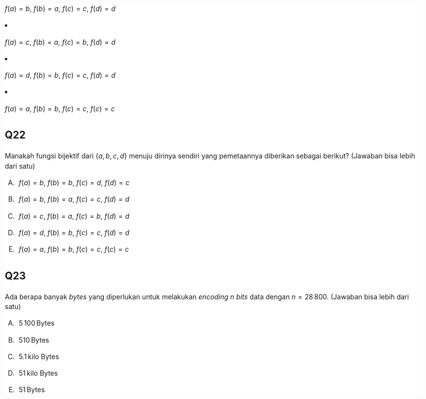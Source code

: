   $f(a) = b$, $f(b) = a$, $f(c) = c$, $f(d) = d$
  <li>
  
  $f(a) = c$, $f(b) = a$, $f(c) = b$, $f(d) = d$
  <li>

  $f(a) = d$, $f(b) = b$, $f(c) = c$, $f(d) = d$
  <li>

  $f(a) = a$, $f(b) = b$, $f(c) = c$, $f(c) = c$
</ol>


## Q22

Manakah fungsi bijektif dari $\{a, b, c, d\}$ menuju dirinya sendiri
yang pemetaannya diberikan sebagai berikut? (Jawaban bisa lebih
dari satu)

<ol type="A" style="text-indent:5px">
  <li>

  $f(a) = b$, $f(b) = b$, $f(c) = d$, $f(d)= c$
  <li> 

  $f(a) = b$, $f(b) = a$, $f(c) = c$, $f(d) = d$
  <li>
  
  $f(a) = c$, $f(b) = a$, $f(c) = b$, $f(d) = d$
  <li>

  $f(a) = d$, $f(b) = b$, $f(c) = c$, $f(d) = d$
  <li>

  $f(a) = a$, $f(b) = b$, $f(c) = c$, $f(c) = c$
</ol>


## Q23
Ada berapa banyak _bytes_ yang diperlukan untuk melakukan _encoding_
$n$ _bits_ data dengan $n = 28\,800$. (Jawaban bisa lebih dari satu)

<ol type="A" style="text-indent:5px">
  <li>

  $5\,100\,\text{Bytes}$
  <li>
  
  $510\, \text{Bytes}$
  <li> 
  
  $5.1\, \text{kilo Bytes}$
  <li>
  
  $51\,\text{kilo Bytes}$
  <li>

  $51\,\text{Bytes}$
</ol>
